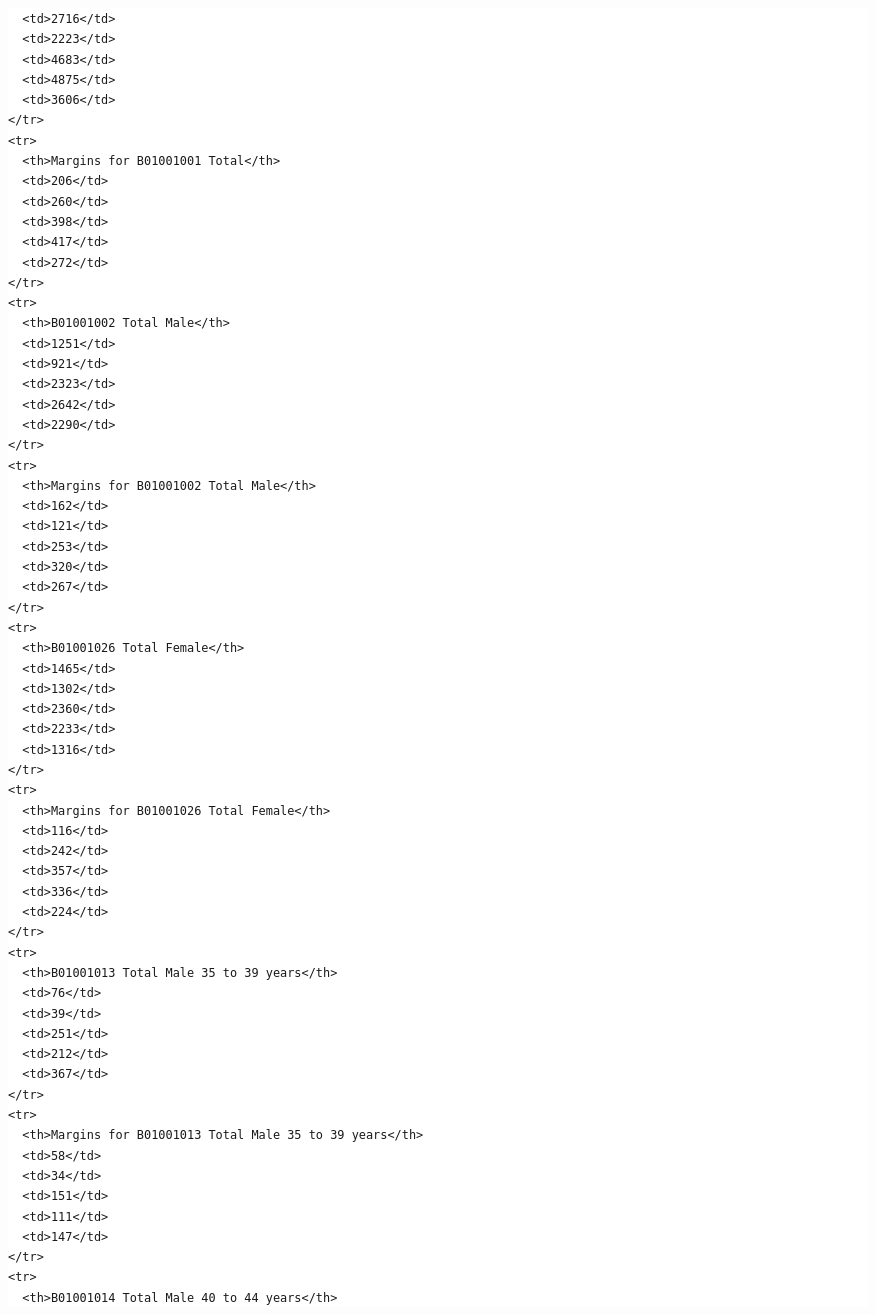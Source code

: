      <td>2716</td>
      <td>2223</td>
      <td>4683</td>
      <td>4875</td>
      <td>3606</td>
    </tr>
    <tr>
      <th>Margins for B01001001 Total</th>
      <td>206</td>
      <td>260</td>
      <td>398</td>
      <td>417</td>
      <td>272</td>
    </tr>
    <tr>
      <th>B01001002 Total Male</th>
      <td>1251</td>
      <td>921</td>
      <td>2323</td>
      <td>2642</td>
      <td>2290</td>
    </tr>
    <tr>
      <th>Margins for B01001002 Total Male</th>
      <td>162</td>
      <td>121</td>
      <td>253</td>
      <td>320</td>
      <td>267</td>
    </tr>
    <tr>
      <th>B01001026 Total Female</th>
      <td>1465</td>
      <td>1302</td>
      <td>2360</td>
      <td>2233</td>
      <td>1316</td>
    </tr>
    <tr>
      <th>Margins for B01001026 Total Female</th>
      <td>116</td>
      <td>242</td>
      <td>357</td>
      <td>336</td>
      <td>224</td>
    </tr>
    <tr>
      <th>B01001013 Total Male 35 to 39 years</th>
      <td>76</td>
      <td>39</td>
      <td>251</td>
      <td>212</td>
      <td>367</td>
    </tr>
    <tr>
      <th>Margins for B01001013 Total Male 35 to 39 years</th>
      <td>58</td>
      <td>34</td>
      <td>151</td>
      <td>111</td>
      <td>147</td>
    </tr>
    <tr>
      <th>B01001014 Total Male 40 to 44 years</th>